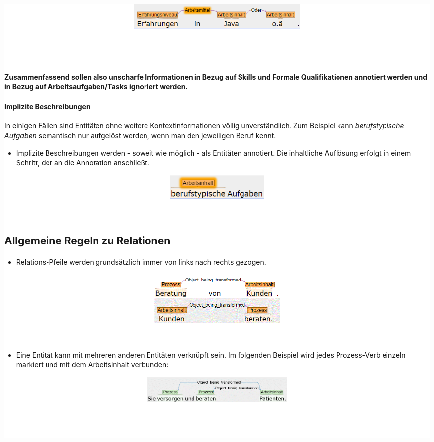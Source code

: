 
<div style="text-align:center;">
<img src="./images/i78_2.PNG" style="height:50px;">
<p style="color:white;">Erfahrungen in Java o.ä.</p>
</div><br>


**Zusammenfassend sollen also unscharfe Informationen in Bezug auf Skills und Formale Qualifikationen annotiert werden und in Bezug auf Arbeitsaufgaben/Tasks ignoriert werden.**

#### Implizite Beschreibungen
In einigen Fällen sind Entitäten ohne weitere Kontextinformationen völlig unverständlich. Zum Beispiel kann _berufstypische Aufgaben_ semantisch nur aufgelöst werden, wenn man den jeweiligen Beruf kennt.

- Implizite Beschreibungen werden - soweit wie möglich - als Entitäten annotiert. Die inhaltliche Auflösung erfolgt in einem Schritt, der an die Annotation anschließt.
<div style="text-align:center;">
<img src="./images/i79_berufstypische_Aufgaben.PNG" style="height:50px;">
<p style="color:white;">berufstypische Aufgaben</p>
</div>

## Allgemeine Regeln zu Relationen
- Relations-Pfeile werden grundsätzlich immer von links nach rechts gezogen.
<div style="text-align:center;">
<img src="./images/topx_03_pfeilrichtung.GIF" style="height:100px;">
<p style="color:white;">Beratung von Kunden. Kunden beraten.</p>
</div>

- Eine Entität kann mit mehreren anderen Entitäten verknüpft sein. Im folgenden Beispiel wird jedes Prozess-Verb einzeln markiert und mit dem Arbeitsinhalt verbunden: 
<div style="text-align:center;">
  <img src="./images/alg_konjunktion.GIF" style="height:50px;">
  <p style="color:white;">Sie versorgen und beraten Patienten.</p>
</div><br>
